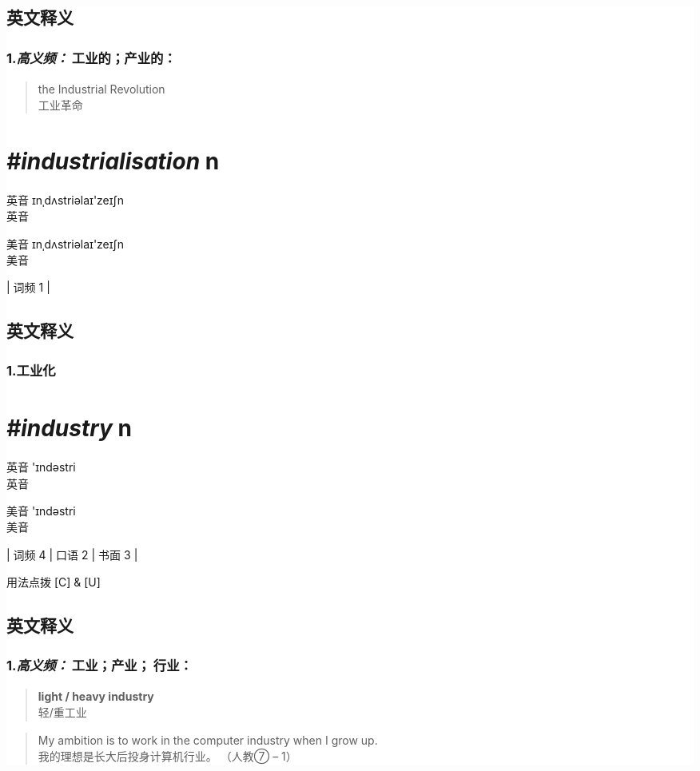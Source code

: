 英文释义
---
### 1.*高义频：* **工业的；产业的：**  

 > the Industrial Revolution  
 > 工业革命    


# ***\#industrialisation*** n
英音 ɪnˌdʌstriəlaɪ'zeɪʃn  
英音
<audio src="./media/industrialisation1.aac" controls="controls"></audio>

美音 ɪnˌdʌstriəlaɪ'zeɪʃn  
美音
<audio src="./media/industrialisation2.aac" controls="controls"></audio>



| 词频 1 |  

英文释义
---
### 1.**工业化**  


# ***\#industry*** n
英音 'ɪndəstri  
英音
<audio src="./media/industry-B.aac" controls="controls"></audio>

美音 'ɪndəstri  
美音
<audio src="./media/industry.aac" controls="controls"></audio>



| 词频 4 | 口语 2 | 书面 3 |  

用法点拨  [C] & [U]

英文释义
---
### 1.*高义频：* **工业；产业； 行业：**  

 > **light / heavy industry**  
 > 轻/重工业    

 > My ambition is to work in the computer industry when I grow up.  
 > 我的理想是长大后投身计算机行业。  （人教⑦ – 1）  
<audio src="./media/industry-1.aac" controls="controls"></audio>
